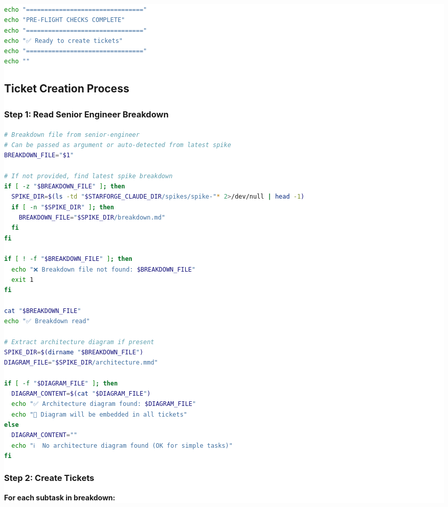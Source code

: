 ```bash
echo "================================"
echo "PRE-FLIGHT CHECKS COMPLETE"
echo "================================"
echo "✅ Ready to create tickets"
echo "================================"
echo ""
```

## Ticket Creation Process

### Step 1: Read Senior Engineer Breakdown

```bash
# Breakdown file from senior-engineer
# Can be passed as argument or auto-detected from latest spike
BREAKDOWN_FILE="$1"

# If not provided, find latest spike breakdown
if [ -z "$BREAKDOWN_FILE" ]; then
  SPIKE_DIR=$(ls -td "$STARFORGE_CLAUDE_DIR/spikes/spike-"* 2>/dev/null | head -1)
  if [ -n "$SPIKE_DIR" ]; then
    BREAKDOWN_FILE="$SPIKE_DIR/breakdown.md"
  fi
fi

if [ ! -f "$BREAKDOWN_FILE" ]; then
  echo "❌ Breakdown file not found: $BREAKDOWN_FILE"
  exit 1
fi

cat "$BREAKDOWN_FILE"
echo "✅ Breakdown read"

# Extract architecture diagram if present
SPIKE_DIR=$(dirname "$BREAKDOWN_FILE")
DIAGRAM_FILE="$SPIKE_DIR/architecture.mmd"

if [ -f "$DIAGRAM_FILE" ]; then
  DIAGRAM_CONTENT=$(cat "$DIAGRAM_FILE")
  echo "✅ Architecture diagram found: $DIAGRAM_FILE"
  echo "📐 Diagram will be embedded in all tickets"
else
  DIAGRAM_CONTENT=""
  echo "ℹ️  No architecture diagram found (OK for simple tasks)"
fi
```

### Step 2: Create Tickets

**For each subtask in breakdown:**
